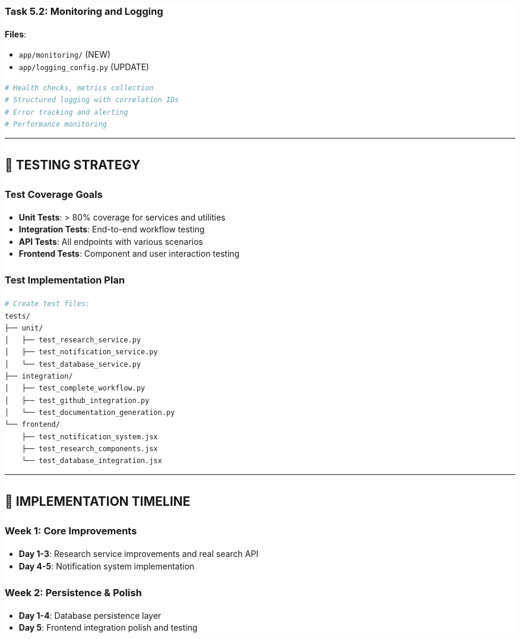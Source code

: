 ### **Task 5.2: Monitoring and Logging**
**Files**:
- `app/monitoring/` (NEW)
- `app/logging_config.py` (UPDATE)

```python
# Health checks, metrics collection
# Structured logging with correlation IDs
# Error tracking and alerting
# Performance monitoring
```

---

## 🧪 **TESTING STRATEGY**

### **Test Coverage Goals**
- **Unit Tests**: > 80% coverage for services and utilities
- **Integration Tests**: End-to-end workflow testing
- **API Tests**: All endpoints with various scenarios
- **Frontend Tests**: Component and user interaction testing

### **Test Implementation Plan**
```bash
# Create test files:
tests/
├── unit/
│   ├── test_research_service.py
│   ├── test_notification_service.py
│   └── test_database_service.py
├── integration/
│   ├── test_complete_workflow.py
│   ├── test_github_integration.py
│   └── test_documentation_generation.py
└── frontend/
    ├── test_notification_system.jsx
    ├── test_research_components.jsx
    └── test_database_integration.jsx
```

---

## 📅 **IMPLEMENTATION TIMELINE**

### **Week 1: Core Improvements**
- **Day 1-3**: Research service improvements and real search API
- **Day 4-5**: Notification system implementation

### **Week 2: Persistence & Polish**
- **Day 1-4**: Database persistence layer
- **Day 5**: Frontend integration polish and testing

